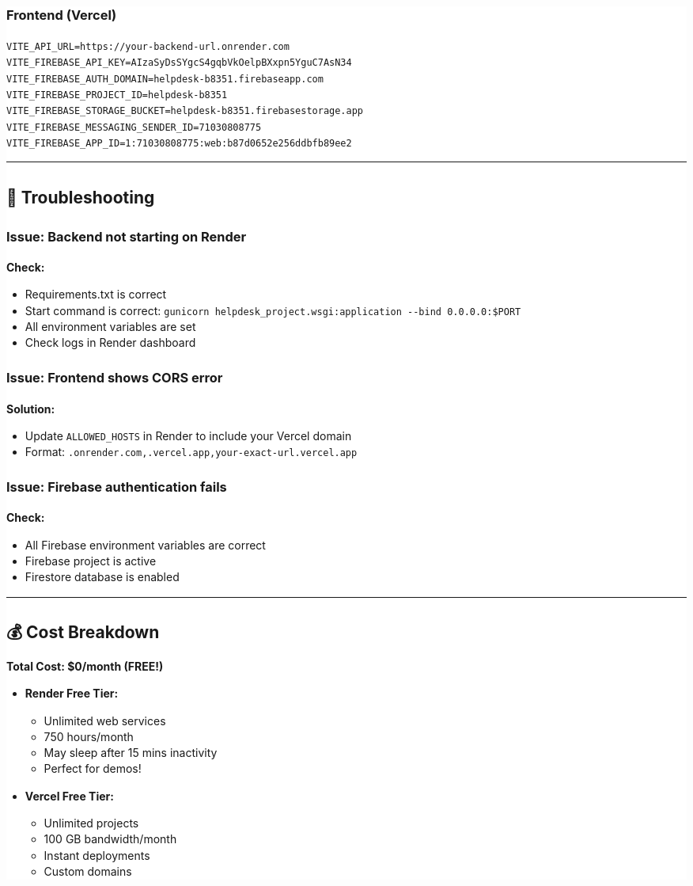 ### Frontend (Vercel)
```env
VITE_API_URL=https://your-backend-url.onrender.com
VITE_FIREBASE_API_KEY=AIzaSyDsSYgcS4gqbVkOelpBXxpn5YguC7AsN34
VITE_FIREBASE_AUTH_DOMAIN=helpdesk-b8351.firebaseapp.com
VITE_FIREBASE_PROJECT_ID=helpdesk-b8351
VITE_FIREBASE_STORAGE_BUCKET=helpdesk-b8351.firebasestorage.app
VITE_FIREBASE_MESSAGING_SENDER_ID=71030808775
VITE_FIREBASE_APP_ID=1:71030808775:web:b87d0652e256ddbfb89ee2
```

---

## 🔧 Troubleshooting

### Issue: Backend not starting on Render

**Check:**
- Requirements.txt is correct
- Start command is correct: `gunicorn helpdesk_project.wsgi:application --bind 0.0.0.0:$PORT`
- All environment variables are set
- Check logs in Render dashboard

### Issue: Frontend shows CORS error

**Solution:**
- Update `ALLOWED_HOSTS` in Render to include your Vercel domain
- Format: `.onrender.com,.vercel.app,your-exact-url.vercel.app`

### Issue: Firebase authentication fails

**Check:**
- All Firebase environment variables are correct
- Firebase project is active
- Firestore database is enabled

---

## 💰 Cost Breakdown

**Total Cost: $0/month (FREE!)**

- **Render Free Tier:**
  - Unlimited web services
  - 750 hours/month
  - May sleep after 15 mins inactivity
  - Perfect for demos!

- **Vercel Free Tier:**
  - Unlimited projects
  - 100 GB bandwidth/month
  - Instant deployments
  - Custom domains
